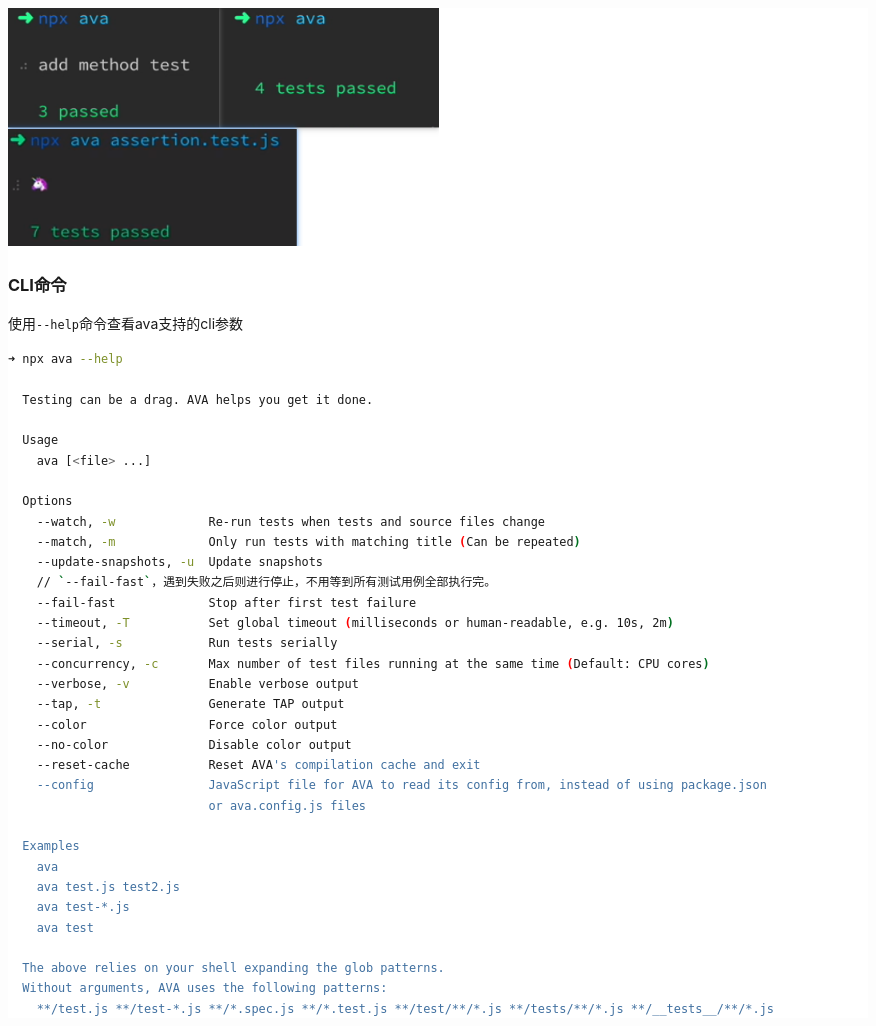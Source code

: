 <img src="README.assets/image-20230913124905948.png" alt="image-20230913124905948" style="zoom:80%;" />

### CLI命令

使用`--help`命令查看ava支持的cli参数

```bash
➜ npx ava --help

  Testing can be a drag. AVA helps you get it done.

  Usage
    ava [<file> ...]

  Options
    --watch, -w             Re-run tests when tests and source files change
    --match, -m             Only run tests with matching title (Can be repeated)
    --update-snapshots, -u  Update snapshots
    // `--fail-fast`，遇到失败之后则进行停止，不用等到所有测试用例全部执行完。
    --fail-fast             Stop after first test failure
    --timeout, -T           Set global timeout (milliseconds or human-readable, e.g. 10s, 2m)
    --serial, -s            Run tests serially
    --concurrency, -c       Max number of test files running at the same time (Default: CPU cores)
    --verbose, -v           Enable verbose output
    --tap, -t               Generate TAP output
    --color                 Force color output
    --no-color              Disable color output
    --reset-cache           Reset AVA's compilation cache and exit
    --config                JavaScript file for AVA to read its config from, instead of using package.json
                            or ava.config.js files

  Examples
    ava
    ava test.js test2.js
    ava test-*.js
    ava test

  The above relies on your shell expanding the glob patterns.
  Without arguments, AVA uses the following patterns:
    **/test.js **/test-*.js **/*.spec.js **/*.test.js **/test/**/*.js **/tests/**/*.js **/__tests__/**/*.js
```
